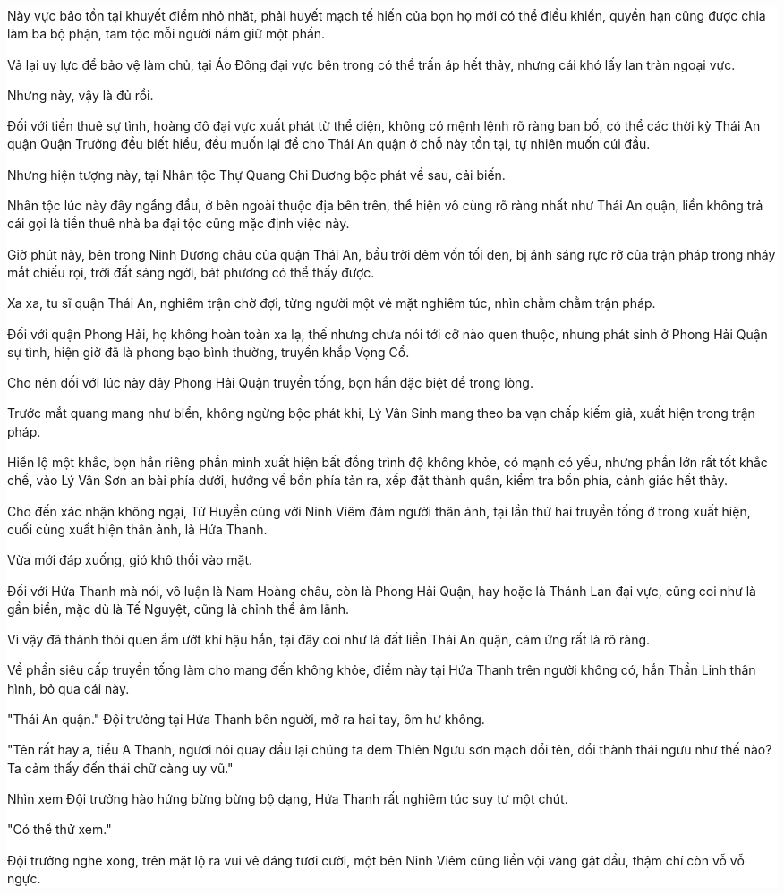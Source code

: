 Này vực bảo tồn tại khuyết điểm nhỏ nhăt, phải huyết mạch tế hiến của bọn họ mới có thể điều khiển, quyền hạn cũng được chia làm ba bộ phận, tam tộc mỗi người nắm giữ một phần.

Vả lại uy lực để bảo vệ làm chủ, tại Áo Đông đại vực bên trong có thể trấn áp hết thảy, nhưng cái khó lấy lan tràn ngoại vực.

Nhưng này, vậy là đủ rồi.

Đối với tiền thuê sự tình, hoàng đô đại vực xuất phát từ thể diện, không có mệnh lệnh rõ ràng ban bố, có thể các thời kỳ Thái An quận Quận Trưởng đều biết hiểu, đều muốn lại để cho Thái An quận ở chỗ này tồn tại, tự nhiên muốn cúi đầu.

Nhưng hiện tượng này, tại Nhân tộc Thự Quang Chi Dương bộc phát về sau, cải biến.

Nhân tộc lúc này đây ngẩng đầu, ở bên ngoài thuộc địa bên trên, thể hiện vô cùng rõ ràng nhất như Thái An quận, liền không trả cái gọi là tiền thuê nhà ba đại tộc cũng mặc định việc này.

Giờ phút này, bên trong Ninh Dương châu của quận Thái An, bầu trời đêm vốn tối đen, bị ánh sáng rực rỡ của trận pháp trong nháy mắt chiếu rọi, trời đất sáng ngời, bát phương có thể thấy được.

Xa xa, tu sĩ quận Thái An, nghiêm trận chờ đợi, từng người một vẻ mặt nghiêm túc, nhìn chằm chằm trận pháp.

Đối với quận Phong Hải, họ không hoàn toàn xa lạ, thế nhưng chưa nói tới cỡ nào quen thuộc, nhưng phát sinh ở Phong Hải Quận sự tình, hiện giờ đã là phong bạo bình thường, truyền khắp Vọng Cổ.

Cho nên đối với lúc này đây Phong Hải Quận truyền tống, bọn hắn đặc biệt để trong lòng.

Trước mắt quang mang như biển, không ngừng bộc phát khi, Lý Vân Sinh mang theo ba vạn chấp kiếm giả, xuất hiện trong trận pháp.

Hiển lộ một khắc, bọn hắn riêng phần mình xuất hiện bất đồng trình độ không khỏe, có mạnh có yếu, nhưng phần lớn rất tốt khắc chế, vào Lý Vân Sơn an bài phía dưới, hướng về bốn phía tản ra, xếp đặt thành quân, kiểm tra bốn phía, cảnh giác hết thảy.

Cho đến xác nhận không ngại, Tử Huyền cùng với Ninh Viêm đám người thân ảnh, tại lần thứ hai truyền tống ở trong xuất hiện, cuối cùng xuất hiện thân ảnh, là Hứa Thanh.

Vừa mới đáp xuống, gió khô thổi vào mặt.

Đối với Hứa Thanh mà nói, vô luận là Nam Hoàng châu, còn là Phong Hải Quận, hay hoặc là Thánh Lan đại vực, cũng coi như là gần biển, mặc dù là Tế Nguyệt, cũng là chỉnh thể âm lãnh.

Vì vậy đã thành thói quen ẩm ướt khí hậu hắn, tại đây coi như là đất liền Thái An quận, cảm ứng rất là rõ ràng.

Về phần siêu cấp truyền tống làm cho mang đến không khỏe, điểm này tại Hứa Thanh trên người không có, hắn Thần Linh thân hình, bỏ qua cái này.

"Thái An quận." Đội trưởng tại Hứa Thanh bên người, mở ra hai tay, ôm hư không.

"Tên rất hay a, tiểu A Thanh, ngươi nói quay đầu lại chúng ta đem Thiên Ngưu sơn mạch đổi tên, đổi thành thái ngưu như thế nào? Ta cảm thấy đến thái chữ càng uy vũ."

Nhìn xem Đội trưởng hào hứng bừng bừng bộ dạng, Hứa Thanh rất nghiêm túc suy tư một chút.

"Có thể thử xem."

Đội trưởng nghe xong, trên mặt lộ ra vui vẻ dáng tươi cười, một bên Ninh Viêm cũng liền vội vàng gật đầu, thậm chí còn vỗ vỗ ngực.
